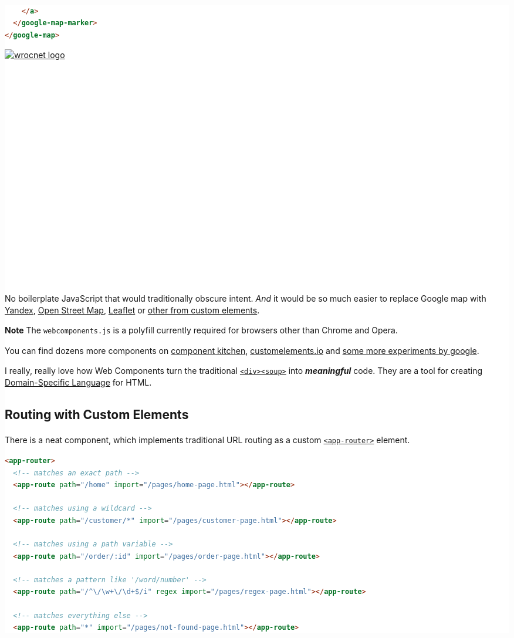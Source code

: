 ``` html
    </a>
  </google-map-marker>
</google-map>
```

<script src="/bower_components/webcomponentsjs/webcomponents.min.js" ></script>
<link rel="import" href="/bower_components/google-map/google-map.html" />

<style>
    google-map {
        height: 400px;
        display: block;
        margin-top: 15px;
        margin-bottom: 15px;
    }
</style>

<google-map latitude="51.110921" longitude="17.028160" zoom="15">
  <google-map-marker latitude="51.110921" longitude="17.028160"
                     title="Wrocław .NET user group">
    <a href="http://wrocnet.github.io" target="_blank">
      <img src="http://wrocnet.github.io/images/logo.png" alt="wrocnet logo" />
    </a>
  </google-map-marker>
</google-map>

No boilerplate JavaScript that would traditionally obscure intent. _And_ it would be so much easier to replace Google
map with [Yandex](https://github.com/just-boris/polymer-ymaps), [Open Street Map](https://github.com/ruben96/open-map),
[Leaflet](https://github.com/nhnb/leaflet-map) or [other from custom elements](http://customelements.io/?q=map).

__Note__ The `webcomponents.js` is a polyfill currently required for browsers other than Chrome and Opera.

You can find dozens more components on [component kitchen](http://component.kitchen/), [customelements.io](http://customelements.io/)
and [some more experiments by google](http://googlewebcomponents.github.io/).

I really, really love how Web Components turn the traditional [`<div><soup>`](http://drupal.stackexchange.com/questions/2917/can-you-do-anything-about-the-div-soup)
into ___meaningful___ code. They are a tool for creating [Domain-Specific Language](http://en.wikipedia.org/wiki/Domain-specific_language) for HTML.

## Routing with Custom Elements

There is a neat component, which implements traditional URL routing as a custom [`<app-router>`][approuter] element.

``` html
<app-router>
  <!-- matches an exact path -->
  <app-route path="/home" import="/pages/home-page.html"></app-route>

  <!-- matches using a wildcard -->
  <app-route path="/customer/*" import="/pages/customer-page.html"></app-route>

  <!-- matches using a path variable -->
  <app-route path="/order/:id" import="/pages/order-page.html"></app-route>

  <!-- matches a pattern like '/word/number' -->
  <app-route path="/^\/\w+\/\d+$/i" regex import="/pages/regex-page.html"></app-route>

  <!-- matches everything else -->
  <app-route path="*" import="/pages/not-found-page.html"></app-route>
```

[wc]: http://webcomponents.org/
[eric]: https://twitter.com/ebidel
[shift]: http://webcomponents.org/presentations/web-components-a-tectonic-shift-for-web-development-at-google-io/
[shadow]: http://w3c.github.io/webcomponents/spec/shadow/
[imports]: http://w3c.github.io/webcomponents/spec/imports/
[custom]: http://w3c.github.io/webcomponents/spec/custom/
[templates]: https://html.spec.whatwg.org/multipage/scripting.html#the-template-element
[approuter]: https://github.com/erikringsmuth/app-router
[srp]: http://www.oodesign.com/single-responsibility-principle.html
[flux]: https://facebook.github.io/flux/
[reflux]: https://github.com/spoike/refluxjs
[polymer-flux]: https://github.com/tpluscode/polymer-flux/tree/master
[extend]: http://www.html5rocks.com/en/tutorials/webcomponents/customelements/